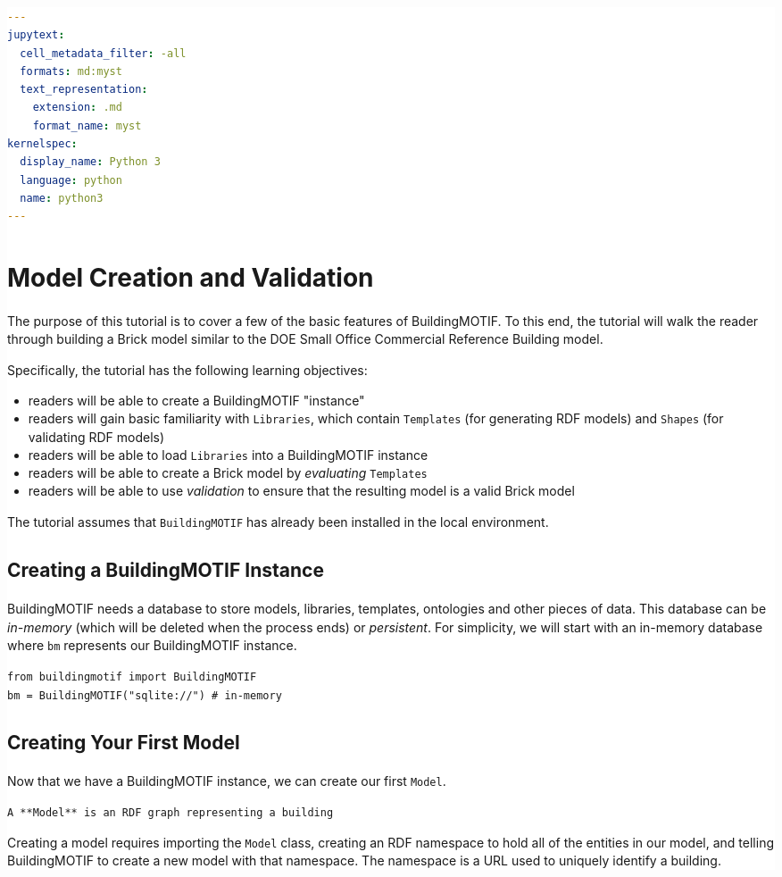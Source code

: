 ```yaml
---
jupytext:
  cell_metadata_filter: -all
  formats: md:myst
  text_representation:
    extension: .md
    format_name: myst
kernelspec:
  display_name: Python 3
  language: python
  name: python3
---
```


# Model Creation and Validation

The purpose of this tutorial is to cover a few of the basic features of
BuildingMOTIF. To this end, the tutorial will walk the reader through building
a Brick model similar to the DOE Small Office Commercial Reference Building model.

Specifically, the tutorial has the following learning objectives:
- readers will be able to create a BuildingMOTIF "instance"
- readers will gain basic familiarity with `Libraries`, which contain `Templates` (for generating RDF models) and `Shapes` (for validating RDF models)
- readers will be able to load `Libraries` into a BuildingMOTIF instance
- readers will be able to create a Brick model by *evaluating* `Templates`
- readers will be able to use *validation* to ensure that the resulting model is a valid Brick model

The tutorial assumes that `BuildingMOTIF` has already been installed in the local environment.

## Creating a BuildingMOTIF Instance

BuildingMOTIF needs a database to store models, libraries, templates, ontologies and other pieces of data. This database can be *in-memory* (which will be deleted when the process ends) or *persistent*. For simplicity, we will start with an in-memory database where `bm` represents our BuildingMOTIF instance.

```{code-cell}
from buildingmotif import BuildingMOTIF
bm = BuildingMOTIF("sqlite://") # in-memory
```

## Creating Your First Model

Now that we have a BuildingMOTIF instance, we can create our first `Model`.

```{note}
A **Model** is an RDF graph representing a building
```

Creating a model requires importing the `Model` class, creating an RDF namespace to hold all of the entities in our model, and telling BuildingMOTIF to create a new model with that namespace. The namespace is a URL used to uniquely identify a building.
